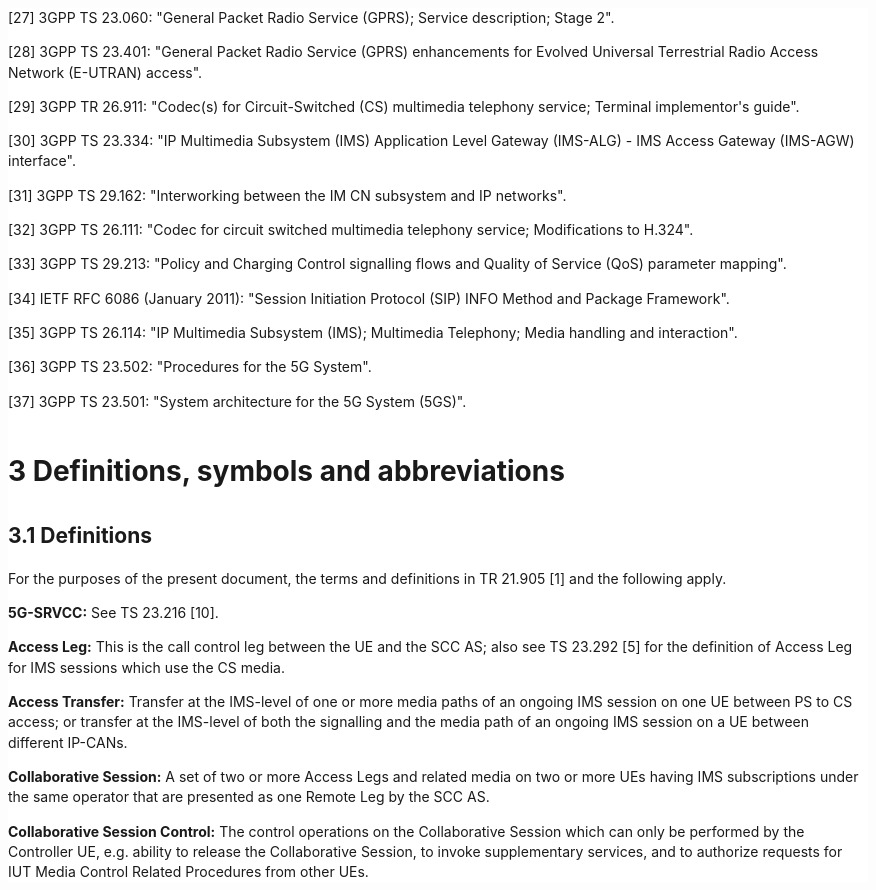 \[27\] 3GPP TS 23.060: \"General Packet Radio Service (GPRS); Service
description; Stage 2\".

\[28\] 3GPP TS 23.401: \"General Packet Radio Service (GPRS)
enhancements for Evolved Universal Terrestrial Radio Access Network
(E-UTRAN) access\".

\[29\] 3GPP TR 26.911: \"Codec(s) for Circuit-Switched (CS) multimedia
telephony service; Terminal implementor\'s guide\".

\[30\] 3GPP TS 23.334: \"IP Multimedia Subsystem (IMS) Application Level
Gateway (IMS-ALG) - IMS Access Gateway (IMS-AGW) interface\".

\[31\] 3GPP TS 29.162: \"Interworking between the IM CN subsystem and IP
networks\".

\[32\] 3GPP TS 26.111: \"Codec for circuit switched multimedia telephony
service; Modifications to H.324\".

\[33\] 3GPP TS 29.213: \"Policy and Charging Control signalling flows
and Quality of Service (QoS) parameter mapping\".

\[34\] IETF RFC 6086 (January 2011): \"Session Initiation Protocol (SIP)
INFO Method and Package Framework\".

\[35\] 3GPP TS 26.114: \"IP Multimedia Subsystem (IMS); Multimedia
Telephony; Media handling and interaction\".

\[36\] 3GPP TS 23.502: \"Procedures for the 5G System\".

\[37\] 3GPP TS 23.501: \"System architecture for the 5G System (5GS)\".

3 Definitions, symbols and abbreviations
========================================

3.1 Definitions
---------------

For the purposes of the present document, the terms and definitions in
TR 21.905 \[1\] and the following apply.

**5G-SRVCC:** See TS 23.216 \[10\].

**Access Leg:** This is the call control leg between the UE and the SCC
AS; also see TS 23.292 \[5\] for the definition of Access Leg for IMS
sessions which use the CS media.

**Access Transfer:** Transfer at the IMS-level of one or more media
paths of an ongoing IMS session on one UE between PS to CS access; or
transfer at the IMS-level of both the signalling and the media path of
an ongoing IMS session on a UE between different IP-CANs.

**Collaborative Session:** A set of two or more Access Legs and related
media on two or more UEs having IMS subscriptions under the same
operator that are presented as one Remote Leg by the SCC AS.

**Collaborative Session Control:** The control operations on the
Collaborative Session which can only be performed by the Controller UE,
e.g. ability to release the Collaborative Session, to invoke
supplementary services, and to authorize requests for IUT Media Control
Related Procedures from other UEs.
